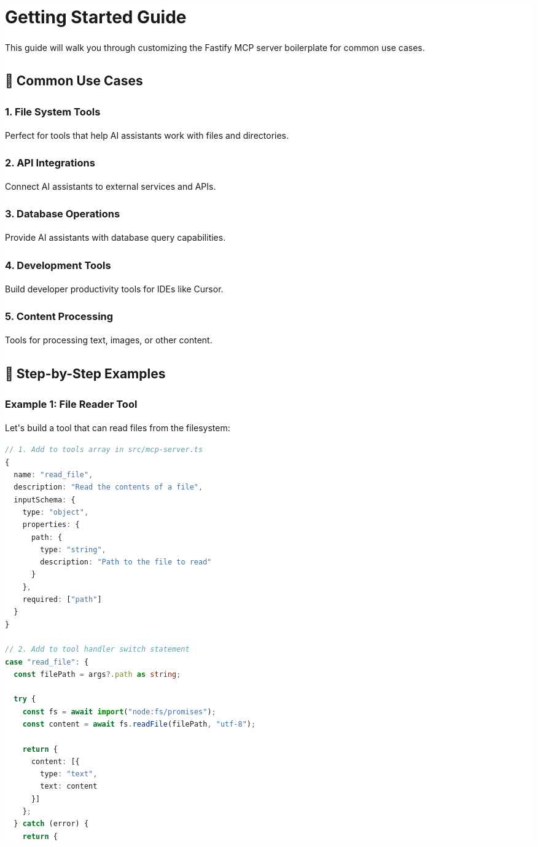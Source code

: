 # Getting Started Guide

This guide will walk you through customizing the Fastify MCP server boilerplate for common use cases.

## 🎯 Common Use Cases

### 1. **File System Tools**
Perfect for tools that help AI assistants work with files and directories.

### 2. **API Integrations** 
Connect AI assistants to external services and APIs.

### 3. **Database Operations**
Provide AI assistants with database query capabilities.

### 4. **Development Tools**
Build developer productivity tools for IDEs like Cursor.

### 5. **Content Processing**
Tools for processing text, images, or other content.

## 🚀 Step-by-Step Examples

### Example 1: File Reader Tool

Let's build a tool that can read files from the filesystem:

```typescript
// 1. Add to tools array in src/mcp-server.ts
{
  name: "read_file",
  description: "Read the contents of a file",
  inputSchema: {
    type: "object",
    properties: {
      path: {
        type: "string",
        description: "Path to the file to read"
      }
    },
    required: ["path"]
  }
}

// 2. Add to tool handler switch statement
case "read_file": {
  const filePath = args?.path as string;
  
  try {
    const fs = await import("node:fs/promises");
    const content = await fs.readFile(filePath, "utf-8");
    
    return {
      content: [{
        type: "text",
        text: content
      }]
    };
  } catch (error) {
    return {
```